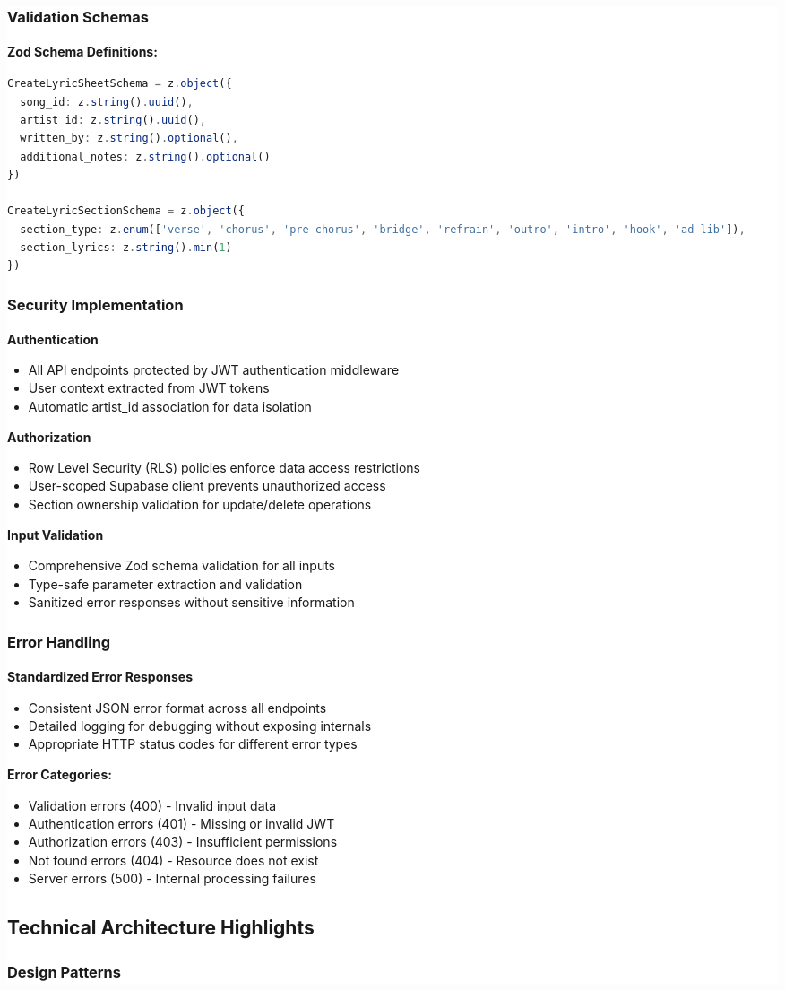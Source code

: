 ### Validation Schemas

**Zod Schema Definitions:**

```typescript
CreateLyricSheetSchema = z.object({
  song_id: z.string().uuid(),
  artist_id: z.string().uuid(),
  written_by: z.string().optional(),
  additional_notes: z.string().optional()
})

CreateLyricSectionSchema = z.object({
  section_type: z.enum(['verse', 'chorus', 'pre-chorus', 'bridge', 'refrain', 'outro', 'intro', 'hook', 'ad-lib']),
  section_lyrics: z.string().min(1)
})
```

### Security Implementation

**Authentication**
- All API endpoints protected by JWT authentication middleware
- User context extracted from JWT tokens
- Automatic artist_id association for data isolation

**Authorization**
- Row Level Security (RLS) policies enforce data access restrictions
- User-scoped Supabase client prevents unauthorized access
- Section ownership validation for update/delete operations

**Input Validation**
- Comprehensive Zod schema validation for all inputs
- Type-safe parameter extraction and validation
- Sanitized error responses without sensitive information

### Error Handling

**Standardized Error Responses**
- Consistent JSON error format across all endpoints
- Detailed logging for debugging without exposing internals
- Appropriate HTTP status codes for different error types

**Error Categories:**
- Validation errors (400) - Invalid input data
- Authentication errors (401) - Missing or invalid JWT
- Authorization errors (403) - Insufficient permissions
- Not found errors (404) - Resource does not exist
- Server errors (500) - Internal processing failures

## Technical Architecture Highlights

### Design Patterns
